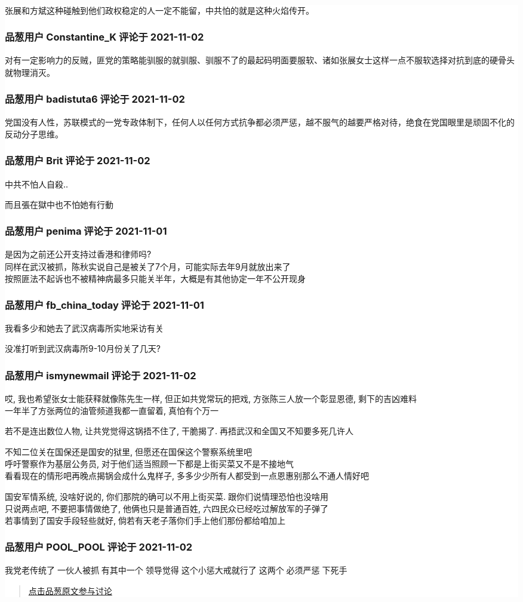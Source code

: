 张展和方斌这种碰触到他们政权稳定的人一定不能留，中共怕的就是这种火焰传开。
        
                

### 品葱用户 **Constantine_K** 评论于 2021-11-02
        
对有一定影响力的反贼，匪党的策略能驯服的就驯服、驯服不了的最起码明面要服软、诸如张展女士这样一点不服软选择对抗到底的硬骨头就物理消灭。
        
                

### 品葱用户 **badistuta6** 评论于 2021-11-02
        
党国没有人性，苏联模式的一党专政体制下，任何人以任何方式抗争都必须严惩，越不服气的越要严格对待，绝食在党国眼里是顽固不化的反动分子思维。
        
                

### 品葱用户 **Brit** 评论于 2021-11-02
        
中共不怕人自殺..  
  
而且張在獄中也不怕她有行動
        
                

### 品葱用户 **penima** 评论于 2021-11-01
        
是因为之前还公开支持过香港和律师吗?  
同样在武汉被抓，陈秋实说自己是被关了7个月，可能实际去年9月就放出来了  
按照匪法不起诉也不被精神病最多只能关半年，大概是有其他协定一年不公开现身
        
                

### 品葱用户 **fb_china_today** 评论于 2021-11-01
        
我看多少和她去了武汉病毒所实地采访有关  
  
没准打听到武汉病毒所9-10月份关了几天?
        
                

### 品葱用户 **ismynewmail** 评论于 2021-11-02
        
哎, 我也希望张女士能获释就像陈先生一样, 但正如共党常玩的把戏, 方张陈三人放一个彰显恩德, 剩下的吉凶难料  
一年半了方张两位的油管频道我都一直留着, 真怕有个万一  
  
若不是连出数位人物, 让共党觉得这锅捂不住了, 干脆揭了. 再捂武汉和全国又不知要多死几许人  
  
不知二位关在国保还是国安的狱里, 但愿还在国保这个警察系统里吧  
呼吁警察作为基层公务员, 对于他们适当照顾一下都是上街买菜又不是不接地气  
看看现在的情形吧再晚点揭锅会成什么鬼样子, 多多少少所有人都受到一点恩惠别那么不通人情好吧  
  
国安军情系统, 没啥好说的, 你们那院的确可以不用上街买菜. 跟你们说情理恐怕也没啥用  
只说两点吧, 不要把事情做绝了, 他俩也只是普通百姓, 六四民众已经吃过解放军的子弹了  
若事情到了国安手段轻些就好, 倘若有天老子落你们手上他们那份都给咱加上
        
                

### 品葱用户 **POOL_POOL** 评论于 2021-11-02
        
我党老传统了 一伙人被抓 有其中一个 领导觉得 这个小惩大戒就行了 这两个 必须严惩 下死手
        
                





> [点击品葱原文参与讨论](https://pincong.rocks/question/42784)


